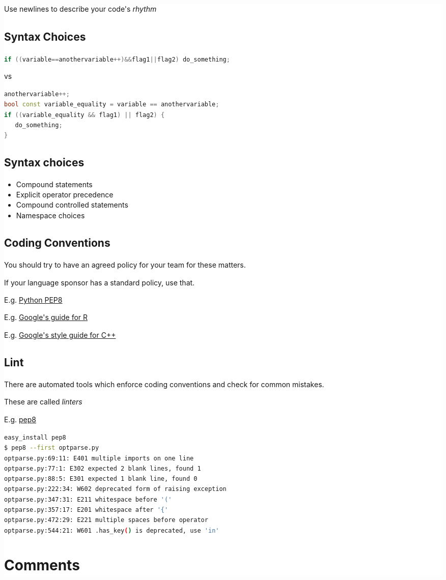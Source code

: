 Use newlines to describe your code's *rhythm*

Syntax Choices
--------------

``` cpp
if ((variable==anothervariable++)&&flag1||flag2) do_something;
```

vs

``` cpp
anothervariable++;
bool const variable_equality = variable == anothervariable;
if ((variable_equality && flag1) || flag2) {
   do_something;
}
```

Syntax choices
--------------

* Compound statements
* Explicit operator precedence
* Compound controlled statements
* Namespace choices

Coding Conventions
------------------

You should try to have an agreed policy for your team for these matters.

If your language sponsor has a standard policy, use that.

E.g. [Python PEP8](http://legacy.python.org/dev/peps/pep-0008/)

E.g. [Google's guide for R](https://google-styleguide.googlecode.com/svn/trunk/Rguide.xml)

E.g. [Google's style guide for C++](http://google-styleguide.googlecode.com/svn/trunk/cppguide.xml)

Lint
----

There are automated tools which enforce coding conventions and check for common mistakes.

These are called *linters*

E.g. [pep8](https://pypi.python.org/pypi/pep8)

``` bash
easy_install pep8
$ pep8 --first optparse.py
optparse.py:69:11: E401 multiple imports on one line
optparse.py:77:1: E302 expected 2 blank lines, found 1
optparse.py:88:5: E301 expected 1 blank line, found 0
optparse.py:222:34: W602 deprecated form of raising exception
optparse.py:347:31: E211 whitespace before '('
optparse.py:357:17: E201 whitespace after '{'
optparse.py:472:29: E221 multiple spaces before operator
optparse.py:544:21: W601 .has_key() is deprecated, use 'in'
```
Comments
========

